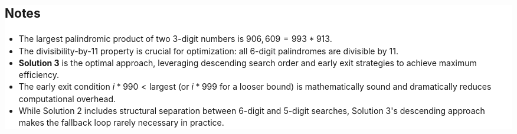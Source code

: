 
## Notes

- The largest palindromic product of two 3-digit numbers is $906{,}609 = 993 * 913$.
- The divisibility-by-11 property is crucial for optimization: all 6-digit palindromes are divisible by 11.
- **Solution 3** is the optimal approach, leveraging descending search order and early exit strategies to achieve maximum efficiency.
- The early exit condition $i * 990 < \text{largest}$ (or $i * 999$ for a looser bound) is mathematically sound and dramatically reduces computational overhead.
- While Solution 2 includes structural separation between 6-digit and 5-digit searches, Solution 3's descending approach makes the fallback loop rarely necessary in practice.
